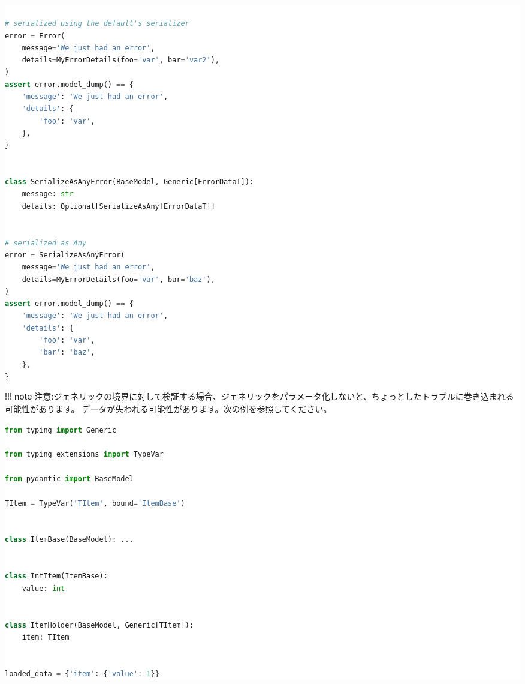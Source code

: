 ```py

# serialized using the default's serializer
error = Error(
    message='We just had an error',
    details=MyErrorDetails(foo='var', bar='var2'),
)
assert error.model_dump() == {
    'message': 'We just had an error',
    'details': {
        'foo': 'var',
    },
}


class SerializeAsAnyError(BaseModel, Generic[ErrorDataT]):
    message: str
    details: Optional[SerializeAsAny[ErrorDataT]]


# serialized as Any
error = SerializeAsAnyError(
    message='We just had an error',
    details=MyErrorDetails(foo='var', bar='baz'),
)
assert error.model_dump() == {
    'message': 'We just had an error',
    'details': {
        'foo': 'var',
        'bar': 'baz',
    },
}
```

!!! note
    <!-- Note, you may run into a bit of trouble if you don't parametrize a generic when the case of validating against the generic's bound
    could cause data loss. See the example below: -->
    注意:ジェネリックの境界に対して検証する場合、ジェネリックをパラメータ化しないと、ちょっとしたトラブルに巻き込まれる可能性があります。
    データが失われる可能性があります。次の例を参照してください。

```py
from typing import Generic

from typing_extensions import TypeVar

from pydantic import BaseModel

TItem = TypeVar('TItem', bound='ItemBase')


class ItemBase(BaseModel): ...


class IntItem(ItemBase):
    value: int


class ItemHolder(BaseModel, Generic[TItem]):
    item: TItem


loaded_data = {'item': {'value': 1}}


```